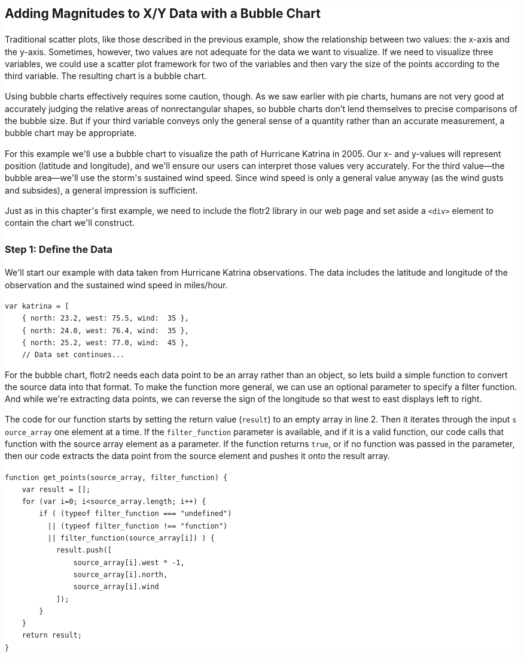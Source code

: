 ## Adding Magnitudes to X/Y Data with a Bubble Chart

Traditional scatter plots, like those described in the previous example, show the relationship between two values: the x-axis and the y-axis. Sometimes, however, two values are not adequate for the data we want to visualize. If we need to visualize three variables, we could use a scatter plot framework for two of the variables and then vary the size of the points according to the third variable. The resulting chart is a bubble chart.

Using bubble charts effectively requires some caution, though. As we saw earlier with pie charts, humans are not very good at accurately judging the relative areas of nonrectangular shapes, so bubble charts don’t lend themselves to precise comparisons of the bubble size. But if your third variable conveys only the general sense of a quantity rather than an accurate measurement, a bubble chart may be appropriate.

For this example we'll use a bubble chart to visualize the path of Hurricane Katrina in 2005. Our x- and y-values will represent position (latitude and longitude), and we'll ensure our users can interpret those values very accurately. For the third value—the bubble area—we'll use the storm's sustained wind speed. Since wind speed is only a general value anyway (as the wind gusts and subsides), a general impression is sufficient.

Just as in this chapter's first example, we need to include the flotr2 library in our web page and set aside a `<div>` element to contain the chart we'll construct. 

### Step 1: Define the Data

We'll start our example with data taken from Hurricane Katrina observations. The data includes the latitude and longitude of the observation and the sustained wind speed in miles/hour.

``` {.javascript .numberLines}
var katrina = [
    { north: 23.2, west: 75.5, wind:  35 },
    { north: 24.0, west: 76.4, wind:  35 },
    { north: 25.2, west: 77.0, wind:  45 },
    // Data set continues...
```

For the bubble chart, flotr2 needs each data point to be an array rather than an object, so lets build a simple function to convert the source data into that format. To make the function more general, we can use an optional parameter to specify a filter function. And while we're extracting data points, we can reverse the sign of the longitude so that west to east displays left to right.

The code for our function starts by setting the return value (`result`) to an empty array in line 2. Then it iterates through the input `source_array` one element at a time. If the `filter_function` parameter is available, and if it is a valid function, our code calls that function with the source array element as a parameter. If the function returns `true`, or if no function was passed in the parameter, then our code extracts the data point from the source element and pushes it onto the result array.

``` {.javascript .numberLines}
function get_points(source_array, filter_function) {
    var result = [];
    for (var i=0; i<source_array.length; i++) {
        if ( (typeof filter_function === "undefined")
          || (typeof filter_function !== "function")
          || filter_function(source_array[i]) ) {
            result.push([
                source_array[i].west * -1,
                source_array[i].north,
                source_array[i].wind
            ]);
        }
    }
    return result;
}
```
